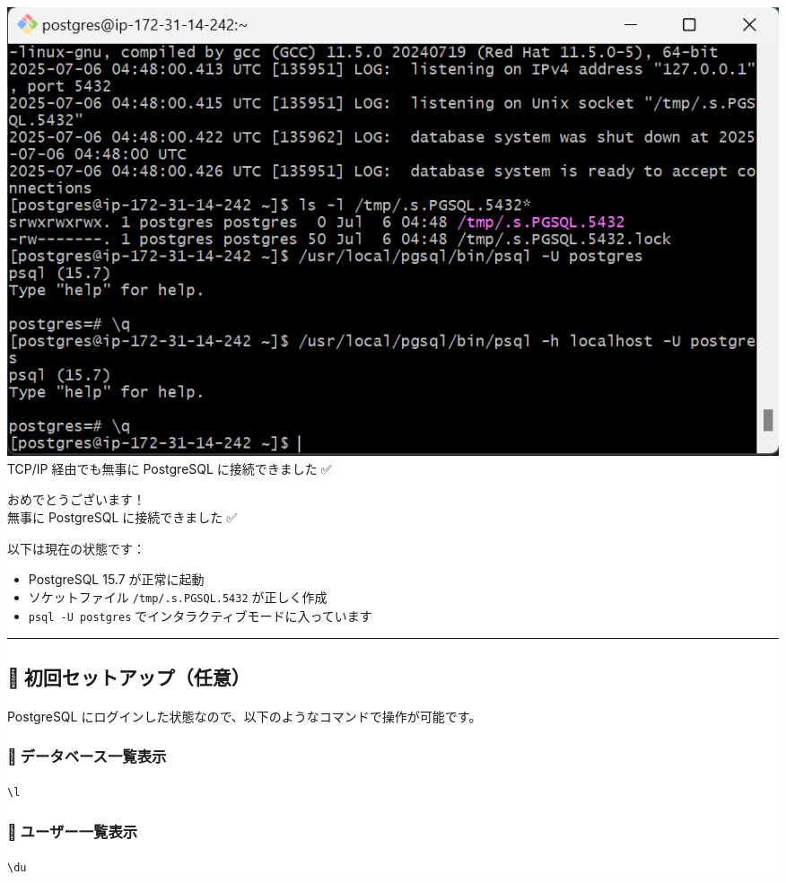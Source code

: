 ![alt text](image-78.png)
TCP/IP 経由でも無事に PostgreSQL に接続できました ✅

おめでとうございます！  
無事に PostgreSQL に接続できました ✅

以下は現在の状態です：

- PostgreSQL 15.7 が正常に起動
- ソケットファイル `/tmp/.s.PGSQL.5432` が正しく作成
- `psql -U postgres` でインタラクティブモードに入っています

---

## 🧪 初回セットアップ（任意）

PostgreSQL にログインした状態なので、以下のようなコマンドで操作が可能です。

### 🔹 データベース一覧表示

```sql
\l
```

### 🔹 ユーザー一覧表示

```sql
\du
```
